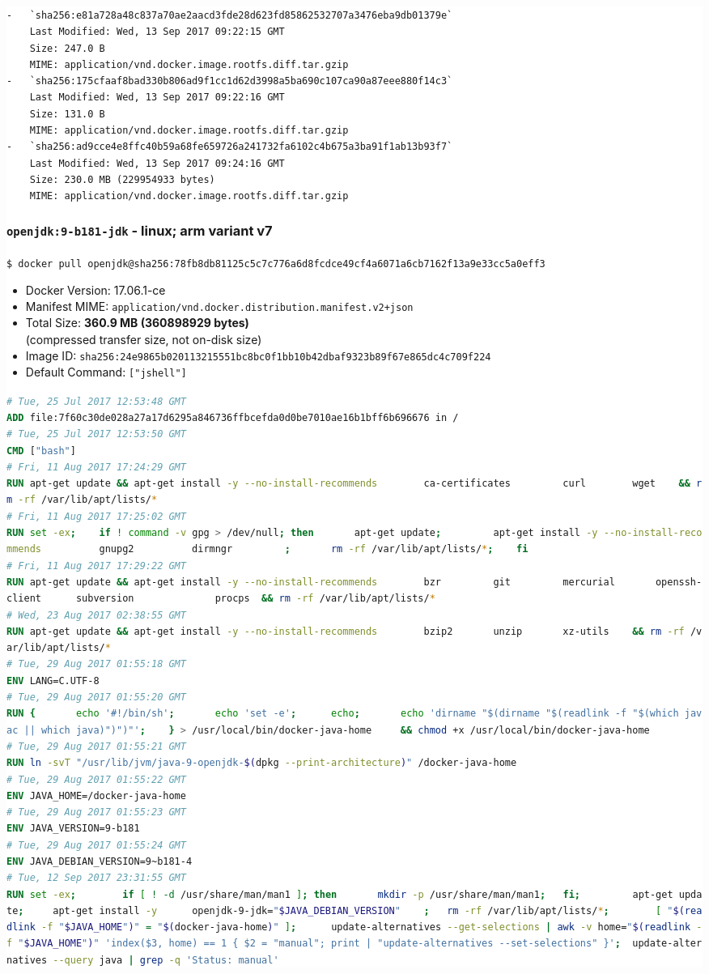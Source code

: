 	-	`sha256:e81a728a48c837a70ae2aacd3fde28d623fd85862532707a3476eba9db01379e`  
		Last Modified: Wed, 13 Sep 2017 09:22:15 GMT  
		Size: 247.0 B  
		MIME: application/vnd.docker.image.rootfs.diff.tar.gzip
	-	`sha256:175cfaaf8bad330b806ad9f1cc1d62d3998a5ba690c107ca90a87eee880f14c3`  
		Last Modified: Wed, 13 Sep 2017 09:22:16 GMT  
		Size: 131.0 B  
		MIME: application/vnd.docker.image.rootfs.diff.tar.gzip
	-	`sha256:ad9cce4e8ffc40b59a68fe659726a241732fa6102c4b675a3ba91f1ab13b93f7`  
		Last Modified: Wed, 13 Sep 2017 09:24:16 GMT  
		Size: 230.0 MB (229954933 bytes)  
		MIME: application/vnd.docker.image.rootfs.diff.tar.gzip

### `openjdk:9-b181-jdk` - linux; arm variant v7

```console
$ docker pull openjdk@sha256:78fb8db81125c5c7c776a6d8fcdce49cf4a6071a6cb7162f13a9e33cc5a0eff3
```

-	Docker Version: 17.06.1-ce
-	Manifest MIME: `application/vnd.docker.distribution.manifest.v2+json`
-	Total Size: **360.9 MB (360898929 bytes)**  
	(compressed transfer size, not on-disk size)
-	Image ID: `sha256:24e9865b020113215551bc8bc0f1bb10b42dbaf9323b89f67e865dc4c709f224`
-	Default Command: `["jshell"]`

```dockerfile
# Tue, 25 Jul 2017 12:53:48 GMT
ADD file:7f60c30de028a27a17d6295a846736ffbcefda0d0be7010ae16b1bff6b696676 in / 
# Tue, 25 Jul 2017 12:53:50 GMT
CMD ["bash"]
# Fri, 11 Aug 2017 17:24:29 GMT
RUN apt-get update && apt-get install -y --no-install-recommends 		ca-certificates 		curl 		wget 	&& rm -rf /var/lib/apt/lists/*
# Fri, 11 Aug 2017 17:25:02 GMT
RUN set -ex; 	if ! command -v gpg > /dev/null; then 		apt-get update; 		apt-get install -y --no-install-recommends 			gnupg2 			dirmngr 		; 		rm -rf /var/lib/apt/lists/*; 	fi
# Fri, 11 Aug 2017 17:29:22 GMT
RUN apt-get update && apt-get install -y --no-install-recommends 		bzr 		git 		mercurial 		openssh-client 		subversion 				procps 	&& rm -rf /var/lib/apt/lists/*
# Wed, 23 Aug 2017 02:38:55 GMT
RUN apt-get update && apt-get install -y --no-install-recommends 		bzip2 		unzip 		xz-utils 	&& rm -rf /var/lib/apt/lists/*
# Tue, 29 Aug 2017 01:55:18 GMT
ENV LANG=C.UTF-8
# Tue, 29 Aug 2017 01:55:20 GMT
RUN { 		echo '#!/bin/sh'; 		echo 'set -e'; 		echo; 		echo 'dirname "$(dirname "$(readlink -f "$(which javac || which java)")")"'; 	} > /usr/local/bin/docker-java-home 	&& chmod +x /usr/local/bin/docker-java-home
# Tue, 29 Aug 2017 01:55:21 GMT
RUN ln -svT "/usr/lib/jvm/java-9-openjdk-$(dpkg --print-architecture)" /docker-java-home
# Tue, 29 Aug 2017 01:55:22 GMT
ENV JAVA_HOME=/docker-java-home
# Tue, 29 Aug 2017 01:55:23 GMT
ENV JAVA_VERSION=9-b181
# Tue, 29 Aug 2017 01:55:24 GMT
ENV JAVA_DEBIAN_VERSION=9~b181-4
# Tue, 12 Sep 2017 23:31:55 GMT
RUN set -ex; 		if [ ! -d /usr/share/man/man1 ]; then 		mkdir -p /usr/share/man/man1; 	fi; 		apt-get update; 	apt-get install -y 		openjdk-9-jdk="$JAVA_DEBIAN_VERSION" 	; 	rm -rf /var/lib/apt/lists/*; 		[ "$(readlink -f "$JAVA_HOME")" = "$(docker-java-home)" ]; 		update-alternatives --get-selections | awk -v home="$(readlink -f "$JAVA_HOME")" 'index($3, home) == 1 { $2 = "manual"; print | "update-alternatives --set-selections" }'; 	update-alternatives --query java | grep -q 'Status: manual'
```